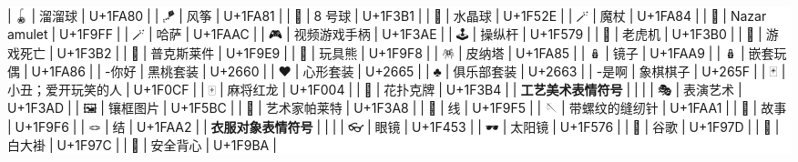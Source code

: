 | 🪀 | 溜溜球 | U+1FA80 |
| 🪁 | 风筝 | U+1FA81 |
| 🎱 | 8 号球 | U+1F3B1 |
| 🔮 | 水晶球 | U+1F52E |
| 🪄 | 魔杖 | U+1FA84 |
| 🧿 | Nazar amulet | U+1F9FF |
| 🪄 | 哈萨 | U+1FAAC |
| 🎮 | 视频游戏手柄 | U+1F3AE |
| 🕹 | 操纵杆 | U+1F579 |
| 🎰 | 老虎机 | U+1F3B0 |
| 🎲 | 游戏死亡 | U+1F3B2 |
| 🧩 | 普克斯莱件 | U+1F9E9 |
| 🧸 | 玩具熊 | U+1F9F8 |
| 🪅 | 皮纳塔 | U+1FA85 |
| 🪆 | 镜子 | U+1FAA9 |
| 🪆 | 嵌套玩偶 | U+1FA86 |
| -你好 | 黑桃套装 | U+2660 |
| ♥ | 心形套装 | U+2665 |
| ♣ | 俱乐部套装 | U+2663 |
| -是啊 | 象棋棋子 | U+265F |
| 🃏 | 小丑；爱开玩笑的人 | U+1F0CF |
| 🀄 | 麻将红龙 | U+1F004 |
| 🎴 | 花扑克牌 | U+1F3B4 |
| **工艺美术表情符号** |  |  |
| 🎭 | 表演艺术 | U+1F3AD |
| 🖼 | 镶框图片 | U+1F5BC |
| 🎨 | 艺术家帕莱特 | U+1F3A8 |
| 🧵 | 线 | U+1F9F5 |
| 🪡 | 带螺纹的缝纫针 | U+1FAA1 |
| 🧶 | 故事 | U+1F9F6 |
| 🪢 | 结 | U+1FAA2 |
| **衣服对象表情符号** |  |  |
| 👓 | 眼镜 | U+1F453 |
| 🕶 | 太阳镜 | U+1F576 |
| 🥽 | 谷歌 | U+1F97D |
| 🥼 | 白大褂 | U+1F97C |
| 🦺 | 安全背心 | U+1F9BA |